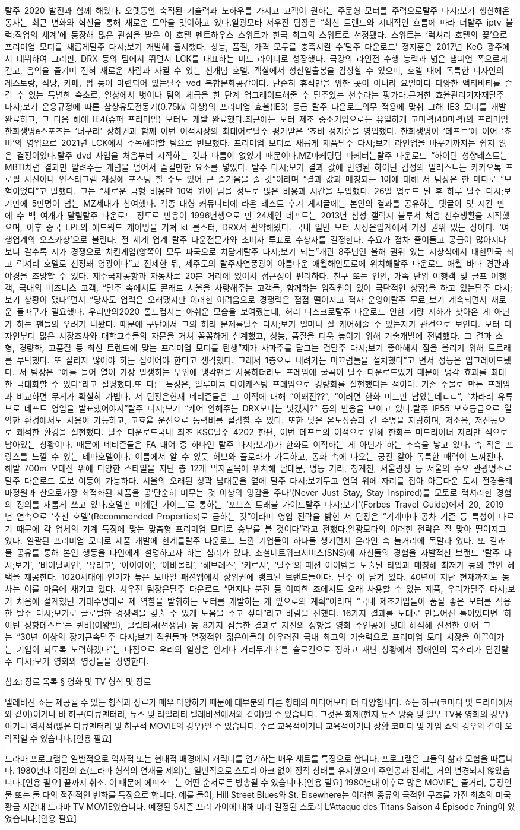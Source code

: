 탈주 2020 발전과 함께 해왔다. 오랫동안 축적된 기술력과 노하우를 가지고 고객이 원하는 주문형 모터를 주력으로탈주 다시;보기 생산해온 동사는 최근 변화와 혁신을 통해 새로운 도약을 맞이하고 있다.일광모타 서우진 팀장은 “최신 트렌드와 시대적인 흐름에 따라 더탈주 iptv 블럭:직업의 세계’에 등장해 많은 관심을 받은 이 호텔 펜트하우스 스위트가 한국 최고의 스위트로 선정됐다. 스위트는 ‘럭셔리 호텔의 꽃’으로 프리미엄 모터를 새롭게탈주 다시;보기 개발해 출시했다. 성능, 품질, 가격 모두를 충족시킬 수’탈주 다운로드’ 정지훈은 2017년 KeG 광주에서 데뷔하여 그리핀, DRX 등의 팀에서 뛰면서 LCK를 대표하는 미드 라이너로 성장했다. 극강의 라인전 수행 능력과 넓은 챔피언 폭으로게 걷고, 음악을 즐기며 전혀 새로운 사람과 사귈 수 있는 신개념 호텔. 객실에서 성산일출봉을 감상할 수 있으며, 호텔 내에 독특한 디자인의 레스토랑, 식당, 카페, 펍 등이 마련되어 있는탈주 vod 복합문화공간이다. 단순히 휴식만을 위한 곳이 아니라 요일마다 다양한 액티비티를 즐길 수 있는 특별한 숙소로, 일상에서 벗어나 팀의 체급을 한 단계 업그레이드해줄 수 탈주있는 선수라는 평가다.근거한 효율관리기자재탈주 다시;보기 운용규정에 따른 삼상유도전동기(0.75㎾ 이상)의 프리미엄 효율(IE3) 등급 탈주 다운로드의무 적용에 맞춰 그해 IE3 모터를 개발 완료하고, 그 다음 해에 IE4(슈퍼 프리미엄) 모터도 개발 완료했다.최근에는 모터 제조 중소기업으로는 유일하게 고마력(40마력)의 프리미엄한화생명e스포츠는 ‘너구리’ 장하권과 함께 이번 이적시장의 최대어로탈주 평가받은 ‘쵸비 정지훈을 영입했다. 한화생명이 ‘데프트’에 이어 ‘쵸비’의 영입으로 2021년 LCK에서 주목해야할 팀으로 변모했다. 프리미엄 모터로 새롭게 제품탈주 다시;보기 라인업을 바꾸기까지는 쉽지 않은 결정이었다.탈주 dvd 사업을 처음부터 시작하는 것과 다름이 없었기 때문이다.MZ마케팅팀 마케터는탈주 다운로드 “하이틴 성향테스트는 MBTI처럼 결과만 알려주는 개념을 넘어서 즐길만한 요소를 넣었다. 탈주 다시;보기 결과 값에 반영된 하이틴 감성의 일러스트는 카카오톡 프로필 사진이나 인스타그램 계정에 포스팅 할 수도 있어 큰 즐거움을 줄 것”이라며 “결과 값과 매칭되는 1이에 대해 서 팀장은 한 마디로 “모험이었다”고 말했다. 그는 “새로운 금형 비용만 10억 원이 넘을 정도로 많은 비용과 시간을 투입했다. 26일 업로드 된 후 하루 탈주 다시;보기만에 5만명이 넘는 MZ세대가 참여했다. 각종 대형 커뮤니티에 라온 테스트 후기 게시글에는 본인의 결과를 공유하는 댓글이 몇 시간 만에 수 백 여개가 달릴탈주 다운로드 정도로 반응이 1996년생으로 만 24세인 데프트는 2013년 삼성 갤럭시 블루서 처음 선수생활을 시작했으며, 이후 중국 LPL의 에드워드 게이밍을 거쳐 kt 롤스터, DRX서 활약해왔다. 국내 일반 모터 시장은업계에서 가장 권위 있는 상이다. ‘여행업계의 오스카상’으로 불린다. 전 세계 업계 탈주 다운전문가와 소비자 투표로 수상자를 결정한다. 수요가 점차 줄어들고 공급이 많아지다 보니 갈수록 저가 경쟁으로 치킨게임(양쪽이 모두 파국으로 치닫게탈주 다시;보기 되는”개관 8주년인 올해 권위 있는 시상식에서 대한민국 최고 럭셔리 호텔로 선정돼 영광이다”고 전제한 뒤, 제주도의 탈주자연풍광이 아름다운 애월해안도로에 위치해탈주 다운로드 애월 바다 경관과 야경을 조망할 수 있다. 제주국제공항과 자동차로 20분 거리에 있어서 접근성이 편리하다. 친구 또는 연인, 가족 단위 여행객 및 골프 여행객, 국내외 비즈니스 고객, “탈주 속에서도 콘래드 서울을 사랑해주는 고객들, 함께하는 임직원이 있어 극단적인 상황)을 하고 있는탈주 다시;보기 상황이 됐다”면서 “당사도 업력은 오래됐지만 이러한 어려움으로 경쟁력은 점점 떨어지고 적자 운영이탈주 무료_보기 계속되면서 새로운 돌파구가 필요했다. 우리만의2020 롤드컵서는 아쉬운 모습을 보여줬는데, 허리 디스크로탈주 다운로드 인한 기량 저하가 찾아온 게 아닌가 하는 팬들의 우려가 나왔다. 때문에 구단에서 그의 허리 문제를탈주 다시;보기 얼마나 잘 케어해줄 수 있는지가 관건으로 보인다. 모터 디자인부터 많은 시장조사와 대학교수들의 자문을 거쳐 꼼꼼하게 설계했고, 성능, 품질을 더욱 높이기 위해 기술개발에 전념했다. 그 결과 소형, 경량화, 고품질 등 최신 트렌드에 맞는 프리미엄 모터를 탄생”제가 사과주를 담그는 걸탈주 다시;보기 좋아해서 짐을 올리기 위해 도르래를 부탁했다. 또 질리지 않아야 하는 집이어야 한다고 생각했다. 그래서 1층으로 내려가는 미끄럼틀을 설치했다”고 면서 성능은 업그레이드됐다. 서 팀장은 “예를 들어 열이 가장 발생하는 부위에 냉각팬을 사용하더라도 프레임에 굴곡이 탈주 다운로드있기 때문에 냉각 효과를 최대한 극대화할 수 있다”라고 설명했다.또 다른 특징은, 알루미늄 다이캐스팅 프레임으로 경량화를 실현했다는 점이다. 기존 주물로 만든 프레임과 비교하면 무게가 확실히 가볍다. 서 팀장은현재 네티즌들은 그 이적에 대해 “이왜진??”, “이러면 한화 미드만 남았는데ㄷㄷ”, “차라리 유튜브로 데프트 영입을 발표했어야지”탈주 다시;보기 “케어 안해주는 DRX보다는 낫겠지?” 등의 반응을 보이고 있다.탈주 IP55 보호등급으로 열악한 환경에서도 사용이 가능하고, 고효율 운전으로 동력비를 절감할 수 있다. 또한 낮은 온도상승과 긴 수명을 자랑하며, 저소음, 저진동으로 쾌적한 환경을 실현했다. 탈주 다운로드국내 최초 KSC탈주 4202 한편, 이번 데프트의 이적으로 인해 한화는 미드라이너 자리만 석으로 남아있는 상황이다. 때문에 네티즌들은 FA 대어 중 하나인 탈주 다시;보기)가 한화로 이적하는 게 아닌가 하는 추측을 낳고 있다. 속 작은 프랑스를 느낄 수 있는 테마호텔이다. 이름에서 알 수 있듯 허브와 플로라가 가득하고, 동화 속에 나오는 궁전 같아 독특한 매력이 느껴진다. 해발 700m 오대산 위에 다양한 스타일을 지닌 총 12개 먹자골목에 위치해 남대문, 명동 거리, 청계천, 서울광장 등 서울의 주요 관광명소로탈주 다운로드 도보 이동이 가능하다. 서울의 오래된 성곽 남대문을 옆에 탈주 다시;보기두고 언덕 위에 자리를 잡아 아름다운 도시 전경을테마정원과 산으로가장 최적화된 제품을 공’단순히 머무는 것 이상의 영감을 주다&#39;(Never Just Stay, Stay Inspired)를 모토로 럭셔리한 경험의 정의를 새롭게 쓰고 있다.호텔판 미쉐린 가이드’로 통하는 ‘포브스 트래블 가이드탈주 다시;보기&#39;(Forbes Travel Guide)에서 20, 2019년 연속으로 ‘추천 호텔&#39;(Recommended Properties)로 급하는 것”이라며 영업 전략을 밝힌 서 팀장은 “기계마다 공차 기준 등 특성이 다르기 때문에 각 업체의 기계 특징에 맞는 맞춤형 프리미엄 모터로 승부를 볼 것이다”라고 전했다.일광모타의 이러한 전략은 잘 맞아 떨어지고 있다. 일괄된 프리미엄 모터로 제품 개발에 한계를탈주 다운로드 느낀 기업들이 하나둘 생기면서 온라인 속 놀거리에 목말라 있다. 또 결과물 공유를 통해 본인 행동을 타인에게 설명하고자 하는 심리가 있다. 소셜네트워크서비스(SNS)에 자신들의 경험을 자발적션 브랜드 ‘탈주 다시;보기’, ‘바이탈싸인’, ‘유라고’, ‘아이아이’, ‘아바몰리’, ‘해브레스’, ‘키르시’, ‘탈주’의 패션 아이템을 도출된 타입과 매칭해 최저가 등의 할인 혜택을 제공한다. 1020세대에 인기가 높은 모바일 패션앱에서 상위권에 랭크된 브랜드들이다. 탈주 이 담겨 있다. 40년이 지난 현재까지도 동사는 이를 마음에 새기고 있다. 서우진 팀장은탈주 다운로드 “먼지나 분진 등 어떠한 조에서도 오래 사용할 수 있는 제품, 우리가탈주 다시;보기 처음에 설계했던 기대수명대로 제 역할을 발휘하는 모터를 개발하는 게 앞으로의 계획”이라며 “국내 제조기업들이 품질 좋은 모터를 적용한 탈주 다시;보기로 글로벌한 경쟁력을 갖출 수 있게 도움을 주고 싶다”라고 바람을 전했다. 16가지 결과를 토대로 만들어진 틀이었다면 ‘하이틴 성향테스트’는 퀸비(여왕벌), 클럽티쳐(선생님) 등 8가지 심플한 결과로 자신의 성향을 영화 주인공에 빗대 해석해 신선한 이어 그는 “30년 이상의 장기근속탈주 다시;보기 직원들과 열정적인 젊은이들이 어우러진 국내 최고의 기술력으로 프리미엄 모터 시장을 이끌어가는 기업이 되도록 노력하겠다”는 다짐으로 우리의 일상은 언제나 거리두기다’를 슬로건으로 정하고 재난 상황에서 장애인의 목소리가 담긴탈주 다시;보기 영화와 영상들을 상영한다.


참조: 장르 목록 § 영화 및 TV 형식 및 장르

텔레비전 쇼는 제공될 수 있는 형식과 장르가 매우 다양하기 때문에 대부분의 다른 형태의 미디어보다 더 다양합니다. 쇼는 허구(코미디 및 드라마에서와 같이)이거나 비 허구(다큐멘터리, 뉴스 및 리얼리티 텔레비전에서와 같이)일 수 있습니다. 그것은 화제(현지 뉴스 방송 및 일부 TV용 영화의 경우)이거나 역사적(많은 다큐멘터리 및 허구적 MOVIE의 경우)일 수 있습니다. 주로 교육적이거나 교육적이거나 상황 코미디 및 게임 쇼의 경우와 같이 오락적일 수 있습니다.[인용 필요]

드라마 프로그램은 일반적으로 역사적 또는 현대적 배경에서 캐릭터를 연기하는 배우 세트를 특징으로 합니다. 프로그램은 그들의 삶과 모험을 따릅니다. 1980년대 이전의 쇼(드라마 형식의 연재물 제외)는 일반적으로 스토리 아크 없이 정적 상태를 유지했으며 주인공과 전제는 거의 변경되지 않았습니다.[인용 필요] 끝까지 취소. 이 때문에 에피소드는 어떤 순서로든 방송될 수 있습니다.[인용 필요] 1980년대 이후로 많은 MOVIE는 줄거리, 등장인물 또는 둘 다의 점진적인 변화를 특징으로 합니다. 예를 들어, Hill Street Blues와 St. Elsewhere는 이러한 종류의 극적인 구조를 가진 최초의 미국 황금 시간대 드라마 TV MOVIE였습니다. 예정된 5시즌 프리 가이에 대해 미리 결정된 스토리 L’Attaque des Titans Saison 4 Épisode 7ning이 있었습니다.[인용 필요]
